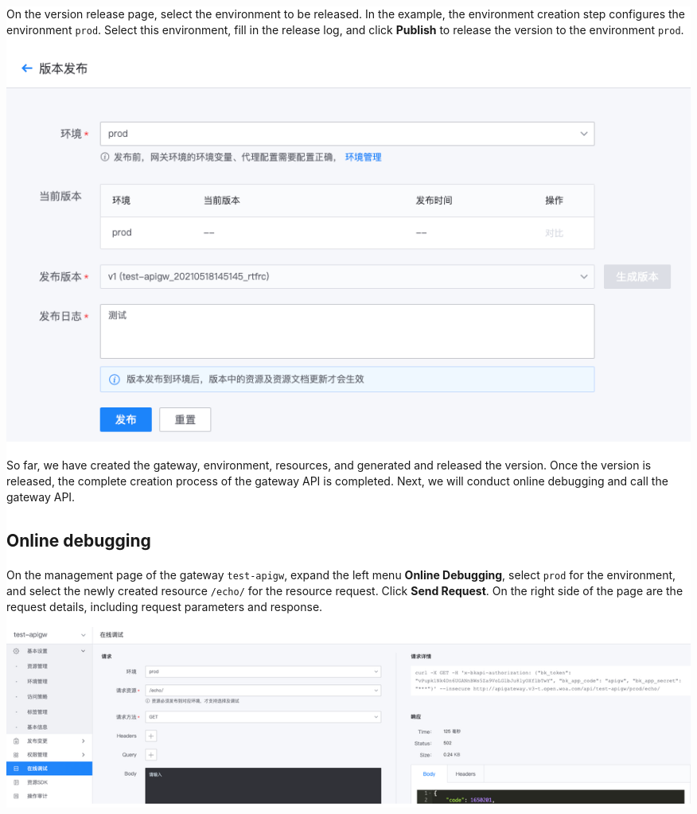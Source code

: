 On the version release page, select the environment to be released. In the example, the environment creation step configures the environment `prod`. Select this environment, fill in the release log, and click **Publish** to release the version to the environment `prod`.

![](../../assets/apigateway/quickstart/release.png)

So far, we have created the gateway, environment, resources, and generated and released the version. Once the version is released, the complete creation process of the gateway API is completed. Next, we will conduct online debugging and call the gateway API.

## Online debugging

On the management page of the gateway `test-apigw`, expand the left menu **Online Debugging**, select `prod` for the environment, and select the newly created resource `/echo/` for the resource request. Click **Send Request**. On the right side of the page are the request details, including request parameters and response.

![](../../assets/apigateway/quickstart/api-test.png)
